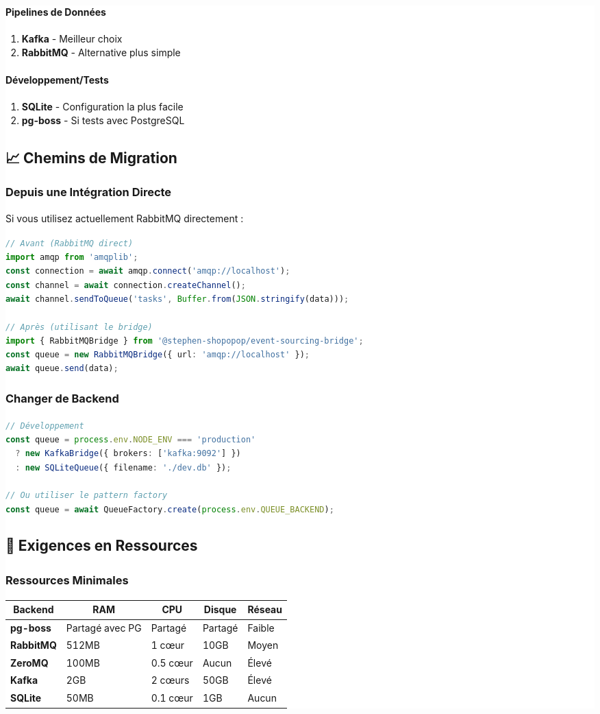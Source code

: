 #### Pipelines de Données
1. **Kafka** - Meilleur choix
2. **RabbitMQ** - Alternative plus simple

#### Développement/Tests
1. **SQLite** - Configuration la plus facile
2. **pg-boss** - Si tests avec PostgreSQL

## 📈 Chemins de Migration

### Depuis une Intégration Directe

Si vous utilisez actuellement RabbitMQ directement :

```typescript
// Avant (RabbitMQ direct)
import amqp from 'amqplib';
const connection = await amqp.connect('amqp://localhost');
const channel = await connection.createChannel();
await channel.sendToQueue('tasks', Buffer.from(JSON.stringify(data)));

// Après (utilisant le bridge)
import { RabbitMQBridge } from '@stephen-shopopop/event-sourcing-bridge';
const queue = new RabbitMQBridge({ url: 'amqp://localhost' });
await queue.send(data);
```

### Changer de Backend

```typescript
// Développement
const queue = process.env.NODE_ENV === 'production'
  ? new KafkaBridge({ brokers: ['kafka:9092'] })
  : new SQLiteQueue({ filename: './dev.db' });

// Ou utiliser le pattern factory
const queue = await QueueFactory.create(process.env.QUEUE_BACKEND);
```

## 🔧 Exigences en Ressources

### Ressources Minimales

| Backend | RAM | CPU | Disque | Réseau |
|---------|-----|-----|--------|--------|
| **pg-boss** | Partagé avec PG | Partagé | Partagé | Faible |
| **RabbitMQ** | 512MB | 1 cœur | 10GB | Moyen |
| **ZeroMQ** | 100MB | 0.5 cœur | Aucun | Élevé |
| **Kafka** | 2GB | 2 cœurs | 50GB | Élevé |
| **SQLite** | 50MB | 0.1 cœur | 1GB | Aucun |

